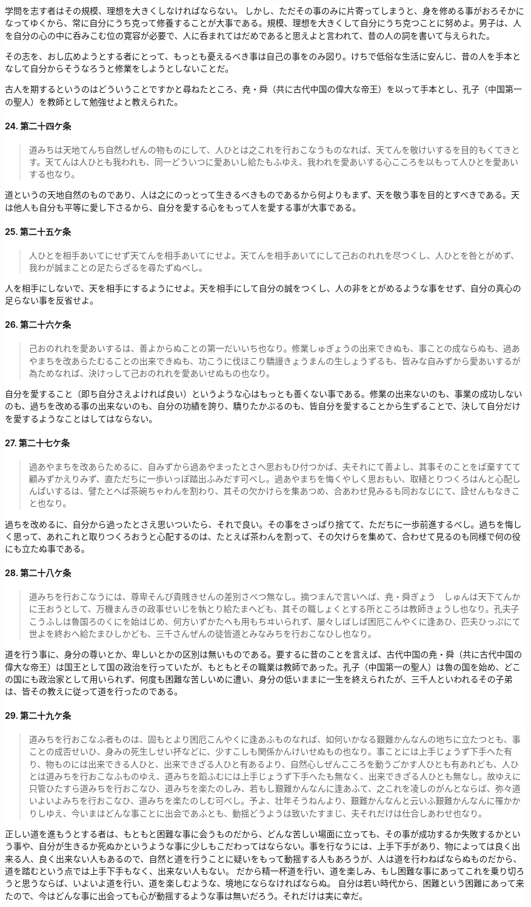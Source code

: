 学問を志す者はその規模、理想を大きくしなければならない。
しかし、ただその事のみに片寄ってしまうと、身を修める事がおろそかになってゆくから、常に自分にうち克って修養することが大事である。規模、理想を大きくして自分にうち克つことに努めよ。男子は、人を自分の心の中に呑みこむ位の寛容が必要で、人に呑まれてはだめであると思えよと言われて、昔の人の詞を書いて与えられた。 


その志を、おし広めようとする者にとって、もっとも憂えるべき事は自己の事をのみ図り。けちで低俗な生活に安んじ、昔の人を手本となして自分からそうなろうと修業をしようとしないことだ。


古人を期するというのはどういうことですかと尋ねたところ、尭・舜（共に古代中国の偉大な帝王）を以って手本とし、孔子（中国第一の聖人）を教師として勉強せよと教えられた。

#### 24. 第二十四ケ条
> 道みちは天地てんち自然しぜんの物ものにして、人ひとは之これを行おこなうものなれば、天てんを敬けいするを目的もくてきとす。天てんは人ひとも我われも、同一どういつに愛あいし給たもふゆえ、我われを愛あいする心こころを以もって人ひとを愛あいする也なり。

道というの天地自然のものであり、人は之にのっとって生きるべきものであるから何よりもまず、天を敬う事を目的とすべきである。天は他人も自分も平等に愛し下さるから、自分を愛する心をもって人を愛する事が大事である。

#### 25. 第二十五ケ条
> 人ひとを相手あいてにせず天てんを相手あいてにせよ。天てんを相手あいてにして己おのれれを尽つくし、人ひとを咎とがめず、我わが誠まことの足たらざるを尋たずぬべし。　

人を相手にしないで、天を相手にするようにせよ。天を相手にして自分の誠をつくし、人の非をとがめるような事をせず、自分の真心の足らない事を反省せよ。　 

#### 26. 第二十六ケ条
> 己おのれれを愛あいするは、善よからぬことの第一だいいち也なり。修業しゅぎょうの出来できぬも、事ことの成ならぬも、過あやまちを改あらたむることの出来できぬも、功こうに伐ほこり驕謾きょうまんの生しょうずるも、皆みな自みずから愛あいするが為ためなれば、決けっして己おのれれを愛あいせぬもの也なり。　

自分を愛すること（即ち自分さえよければ良い）というような心はもっとも善くない事である。修業の出来ないのも、事業の成功しないのも、過ちを改める事の出来ないのも、自分の功績を誇り、驕りたかぶるのも、皆自分を愛することから生ずることで、決して自分だけを愛するようなことはしてはならない。

#### 27. 第二十七ケ条
> 過あやまちを改あらためるに、自みずから過あやまったとさへ思おもひ付つかば、夫それにて善よし、其事そのことをば棄すてて顧みずかえりみず、直ただちに一歩いっぽ踏出ふみだす可べし。過あやまちを悔くやしく思おもい、取繕とりつくろはんと心配しんぱいするは、譬たとへば茶碗ちゃわんを割わり、其その欠かけらを集あつめ、合あわせ見みるも同おなじにて、詮せんもなきこと也なり。　

過ちを改めるに、自分から過ったとさえ思いついたら、それで良い。その事をさっぱり捨てて、ただちに一歩前進するべし。過ちを悔しく思って、あれこれと取りつくろおうと心配するのは、たとえば茶わんを割って、その欠けらを集めて、合わせて見るのも同様で何の役にも立たぬ事である。 

#### 28. 第二十八ケ条
> 道みちを行おこなうには、尊卑そんぴ貴賎きせんの差別さべつ無なし。摘つまんで言いへば、尭・舜ぎょう　しゅんは天下てんかに王おうとして、万機まんきの政事せいじを執とり給たまへども、其その職しょくとする所ところは教師きょうし也なり。孔夫子こうふしは魯国ろのくにを始はじめ、何方いずかたへも用もちヰいられず、屡々しばしば困厄こんやくに逢あひ、匹夫ひっぷにて世よを終おへ給たまひしかども、三千さんぜんの徒皆道とみなみちを行おこなひし也なり。

道を行う事に、身分の尊いとか、卑しいとかの区別は無いものである。要するに昔のことを言えば、古代中国の尭・舜（共に古代中国の偉大な帝王）は国王として国の政治を行っていたが、もともとその職業は教師であった。孔子（中国第一の聖人）は魯の国を始め、どこの国にも政治家として用いられず、何度も困難な苦しいめに遭い、身分の低いままに一生を終えられたが、三千人といわれるその子弟は、皆その教えに従って道を行ったのである。 

#### 29. 第二十九ケ条
> 道みちを行おこなふ者ものは、固もとより困厄こんやくに逢あふものなれば、如何いかなる艱難かんなんの地ちに立たつとも、事ことの成否せいひ、身みの死生しせい抔などに、少すこしも関係かんけいせぬもの也なり。事ことには上手じょうず下手へた有り、物ものには出来できる人ひと、出来できざる人ひと有あるより、自然心しぜんこころを動うごかす人ひとも有あれども、人ひとは道みちを行おこなふものゆえ、道みちを蹈ふむには上手じょうず下手へたも無なく、出来できざる人ひとも無なし。故ゆえに只管ひたすら道みちを行おこなひ、道みちを楽たのしみ、若もし艱難かんなんに逢あふて、之これを凌しのがんとならば、弥々道いよいよみちを行おこなひ、道みちを楽たのしむ可べし。予よ、壮年そうねんより、艱難かんなんと云いふ艱難かんなんに罹かかりしゆえ、今いまはどんな事ことに出会であふとも、動揺どうようは致いたすまじ、夫それだけは仕合しあわせ也なり。

正しい道を進もうとする者は、もともと困難な事に会うものだから、どんな苦しい場面に立っても、その事が成功するか失敗するかという事や、自分が生きるか死ぬかというような事に少しもこだわってはならない。事を行なうには、上手下手があり、物によっては良く出来る人、良く出来ない人もあるので、自然と道を行うことに疑いをもって動揺する人もあろうが、人は道を行わねばならぬものだから、道を踏むという点では上手下手もなく、出来ない人もない。
だから精一杯道を行い、道を楽しみ、もし困難な事にあってこれを乗り切ろうと思うならば、いよいよ道を行い、道を楽しむような、境地にならなければならぬ。
自分は若い時代から、困難という困難にあって来たので、今はどんな事に出会っても心が動揺するような事は無いだろう。それだけは実に幸だ。
